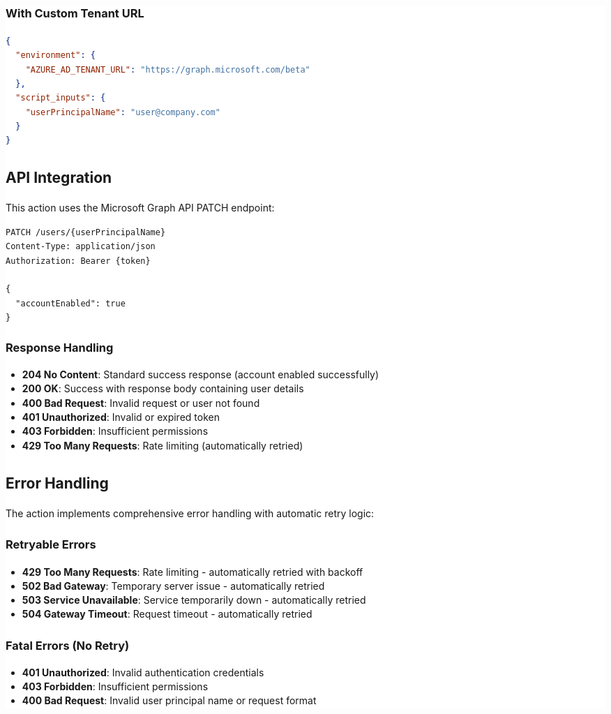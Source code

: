 ### With Custom Tenant URL

```json
{
  "environment": {
    "AZURE_AD_TENANT_URL": "https://graph.microsoft.com/beta"
  },
  "script_inputs": {
    "userPrincipalName": "user@company.com"
  }
}
```

## API Integration

This action uses the Microsoft Graph API PATCH endpoint:

```
PATCH /users/{userPrincipalName}
Content-Type: application/json
Authorization: Bearer {token}

{
  "accountEnabled": true
}
```

### Response Handling

- **204 No Content**: Standard success response (account enabled successfully)
- **200 OK**: Success with response body containing user details
- **400 Bad Request**: Invalid request or user not found
- **401 Unauthorized**: Invalid or expired token
- **403 Forbidden**: Insufficient permissions
- **429 Too Many Requests**: Rate limiting (automatically retried)

## Error Handling

The action implements comprehensive error handling with automatic retry logic:

### Retryable Errors

- **429 Too Many Requests**: Rate limiting - automatically retried with backoff
- **502 Bad Gateway**: Temporary server issue - automatically retried
- **503 Service Unavailable**: Service temporarily down - automatically retried  
- **504 Gateway Timeout**: Request timeout - automatically retried

### Fatal Errors (No Retry)

- **401 Unauthorized**: Invalid authentication credentials
- **403 Forbidden**: Insufficient permissions  
- **400 Bad Request**: Invalid user principal name or request format

